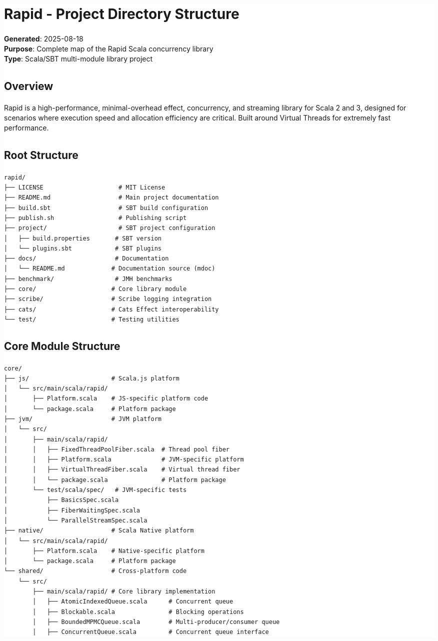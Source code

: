 # Rapid - Project Directory Structure

**Generated**: 2025-08-18  
**Purpose**: Complete map of the Rapid Scala concurrency library  
**Type**: Scala/SBT multi-module library project

## Overview

Rapid is a high-performance, minimal-overhead effect, concurrency, and streaming library for Scala 2 and 3, designed for scenarios where execution speed and allocation efficiency are critical. Built around Virtual Threads for extremely fast performance.

## Root Structure

```
rapid/
├── LICENSE                     # MIT License
├── README.md                   # Main project documentation
├── build.sbt                   # SBT build configuration
├── publish.sh                  # Publishing script
├── project/                    # SBT project configuration
│   ├── build.properties       # SBT version
│   └── plugins.sbt            # SBT plugins
├── docs/                      # Documentation
│   └── README.md             # Documentation source (mdoc)
├── benchmark/                 # JMH benchmarks
├── core/                     # Core library module
├── scribe/                   # Scribe logging integration
├── cats/                     # Cats Effect interoperability
└── test/                     # Testing utilities
```

## Core Module Structure

```
core/
├── js/                       # Scala.js platform
│   └── src/main/scala/rapid/
│       ├── Platform.scala    # JS-specific platform code
│       └── package.scala     # Platform package
├── jvm/                      # JVM platform
│   └── src/
│       ├── main/scala/rapid/
│       │   ├── FixedThreadPoolFiber.scala  # Thread pool fiber
│       │   ├── Platform.scala              # JVM-specific platform
│       │   ├── VirtualThreadFiber.scala    # Virtual thread fiber
│       │   └── package.scala               # Platform package
│       └── test/scala/spec/   # JVM-specific tests
│           ├── BasicsSpec.scala
│           ├── FiberWaitingSpec.scala
│           └── ParallelStreamSpec.scala
├── native/                   # Scala Native platform
│   └── src/main/scala/rapid/
│       ├── Platform.scala    # Native-specific platform
│       └── package.scala     # Platform package
└── shared/                   # Cross-platform code
    └── src/
        ├── main/scala/rapid/ # Core library implementation
        │   ├── AtomicIndexedQueue.scala      # Concurrent queue
        │   ├── Blockable.scala               # Blocking operations
        │   ├── BoundedMPMCQueue.scala        # Multi-producer/consumer queue
        │   ├── ConcurrentQueue.scala         # Concurrent queue interface
```